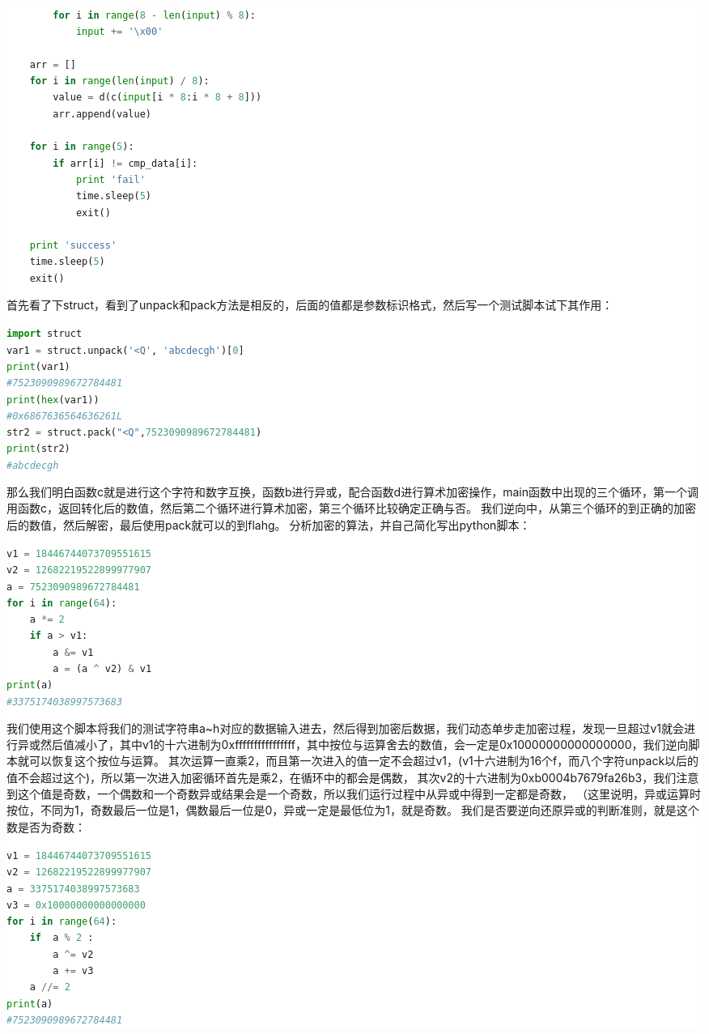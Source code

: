 ```python 
        for i in range(8 - len(input) % 8):
            input += '\x00'

    arr = []
    for i in range(len(input) / 8):
        value = d(c(input[i * 8:i * 8 + 8]))
        arr.append(value)

    for i in range(5):
        if arr[i] != cmp_data[i]:
            print 'fail'
            time.sleep(5)
            exit()

    print 'success'
    time.sleep(5)
    exit()
```
首先看了下struct，看到了unpack和pack方法是相反的，后面的值都是参数标识格式，然后写一个测试脚本试下其作用：
```python 
import struct
var1 = struct.unpack('<Q', 'abcdecgh')[0]
print(var1)
#7523090989672784481
print(hex(var1))
#0x6867636564636261L
str2 = struct.pack("<Q",7523090989672784481)
print(str2)
#abcdecgh
```
那么我们明白函数c就是进行这个字符和数字互换，函数b进行异或，配合函数d进行算术加密操作，main函数中出现的三个循环，第一个调用函数c，返回转化后的数值，然后第二个循环进行算术加密，第三个循环比较确定正确与否。
我们逆向中，从第三个循环的到正确的加密后的数值，然后解密，最后使用pack就可以的到flahg。
分析加密的算法，并自己简化写出python脚本：
```python 
v1 = 18446744073709551615
v2 = 12682219522899977907
a = 7523090989672784481
for i in range(64):
	a *= 2
	if a > v1:
		a &= v1
		a = (a ^ v2) & v1
print(a)
#3375174038997573683
```
我们使用这个脚本将我们的测试字符串a~h对应的数据输入进去，然后得到加密后数据，我们动态单步走加密过程，发现一旦超过v1就会进行异或然后值减小了，其中v1的十六进制为0xffffffffffffffff，其中按位与运算舍去的数值，会一定是0x10000000000000000，我们逆向脚本就可以恢复这个按位与运算。
其次运算一直乘2，而且第一次进入的值一定不会超过v1，(v1十六进制为16个f，而八个字符unpack以后的值不会超过这个)，所以第一次进入加密循环首先是乘2，在循环中的都会是偶数，
其次v2的十六进制为0xb0004b7679fa26b3，我们注意到这个值是奇数，一个偶数和一个奇数异或结果会是一个奇数，所以我们运行过程中从异或中得到一定都是奇数，
（这里说明，异或运算时按位，不同为1，奇数最后一位是1，偶数最后一位是0，异或一定是最低位为1，就是奇数。
我们是否要逆向还原异或的判断准则，就是这个数是否为奇数：
```python 
v1 = 18446744073709551615
v2 = 12682219522899977907
a = 3375174038997573683
v3 = 0x10000000000000000
for i in range(64):
	if  a % 2 :
		a ^= v2
		a += v3
	a //= 2
print(a)
#7523090989672784481
```